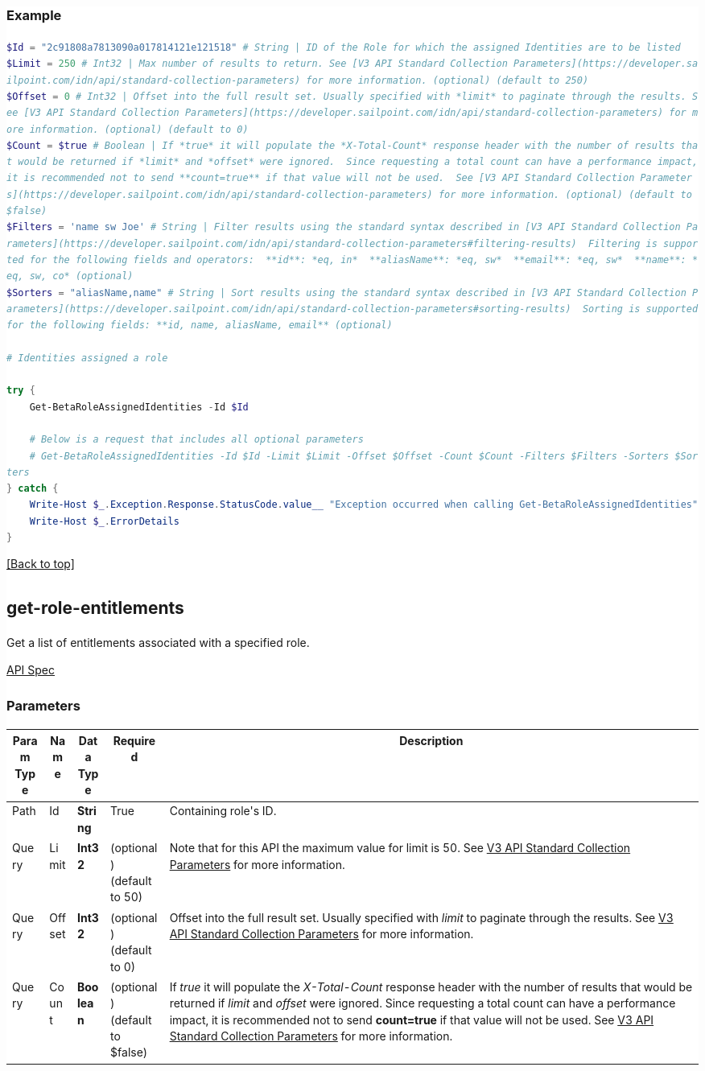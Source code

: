 ### Example
```powershell
$Id = "2c91808a7813090a017814121e121518" # String | ID of the Role for which the assigned Identities are to be listed
$Limit = 250 # Int32 | Max number of results to return. See [V3 API Standard Collection Parameters](https://developer.sailpoint.com/idn/api/standard-collection-parameters) for more information. (optional) (default to 250)
$Offset = 0 # Int32 | Offset into the full result set. Usually specified with *limit* to paginate through the results. See [V3 API Standard Collection Parameters](https://developer.sailpoint.com/idn/api/standard-collection-parameters) for more information. (optional) (default to 0)
$Count = $true # Boolean | If *true* it will populate the *X-Total-Count* response header with the number of results that would be returned if *limit* and *offset* were ignored.  Since requesting a total count can have a performance impact, it is recommended not to send **count=true** if that value will not be used.  See [V3 API Standard Collection Parameters](https://developer.sailpoint.com/idn/api/standard-collection-parameters) for more information. (optional) (default to $false)
$Filters = 'name sw Joe' # String | Filter results using the standard syntax described in [V3 API Standard Collection Parameters](https://developer.sailpoint.com/idn/api/standard-collection-parameters#filtering-results)  Filtering is supported for the following fields and operators:  **id**: *eq, in*  **aliasName**: *eq, sw*  **email**: *eq, sw*  **name**: *eq, sw, co* (optional)
$Sorters = "aliasName,name" # String | Sort results using the standard syntax described in [V3 API Standard Collection Parameters](https://developer.sailpoint.com/idn/api/standard-collection-parameters#sorting-results)  Sorting is supported for the following fields: **id, name, aliasName, email** (optional)

# Identities assigned a role

try {
    Get-BetaRoleAssignedIdentities -Id $Id 
    
    # Below is a request that includes all optional parameters
    # Get-BetaRoleAssignedIdentities -Id $Id -Limit $Limit -Offset $Offset -Count $Count -Filters $Filters -Sorters $Sorters  
} catch {
    Write-Host $_.Exception.Response.StatusCode.value__ "Exception occurred when calling Get-BetaRoleAssignedIdentities"
    Write-Host $_.ErrorDetails
}
```
[[Back to top]](#) 

## get-role-entitlements
Get a list of entitlements associated with a specified role.

[API Spec](https://developer.sailpoint.com/docs/api/beta/get-role-entitlements)

### Parameters 
Param Type | Name | Data Type | Required  | Description
------------- | ------------- | ------------- | ------------- | ------------- 
Path   | Id | **String** | True  | Containing role's ID.
  Query | Limit | **Int32** |   (optional) (default to 50) | Note that for this API the maximum value for limit is 50. See [V3 API Standard Collection Parameters](https://developer.sailpoint.com/idn/api/standard-collection-parameters) for more information.
  Query | Offset | **Int32** |   (optional) (default to 0) | Offset into the full result set. Usually specified with *limit* to paginate through the results. See [V3 API Standard Collection Parameters](https://developer.sailpoint.com/idn/api/standard-collection-parameters) for more information.
  Query | Count | **Boolean** |   (optional) (default to $false) | If *true* it will populate the *X-Total-Count* response header with the number of results that would be returned if *limit* and *offset* were ignored.  Since requesting a total count can have a performance impact, it is recommended not to send **count=true** if that value will not be used.  See [V3 API Standard Collection Parameters](https://developer.sailpoint.com/idn/api/standard-collection-parameters) for more information.